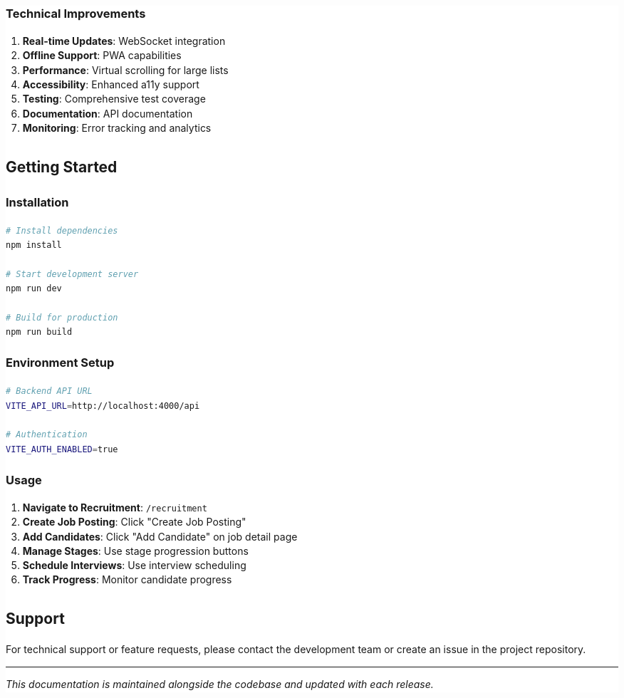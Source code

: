 ### Technical Improvements

1. **Real-time Updates**: WebSocket integration
2. **Offline Support**: PWA capabilities
3. **Performance**: Virtual scrolling for large lists
4. **Accessibility**: Enhanced a11y support
5. **Testing**: Comprehensive test coverage
6. **Documentation**: API documentation
7. **Monitoring**: Error tracking and analytics

## Getting Started

### Installation

```bash
# Install dependencies
npm install

# Start development server
npm run dev

# Build for production
npm run build
```

### Environment Setup

```bash
# Backend API URL
VITE_API_URL=http://localhost:4000/api

# Authentication
VITE_AUTH_ENABLED=true
```

### Usage

1. **Navigate to Recruitment**: `/recruitment`
2. **Create Job Posting**: Click "Create Job Posting"
3. **Add Candidates**: Click "Add Candidate" on job detail page
4. **Manage Stages**: Use stage progression buttons
5. **Schedule Interviews**: Use interview scheduling
6. **Track Progress**: Monitor candidate progress

## Support

For technical support or feature requests, please contact the development team or create an issue in the project repository.

---

*This documentation is maintained alongside the codebase and updated with each release.*